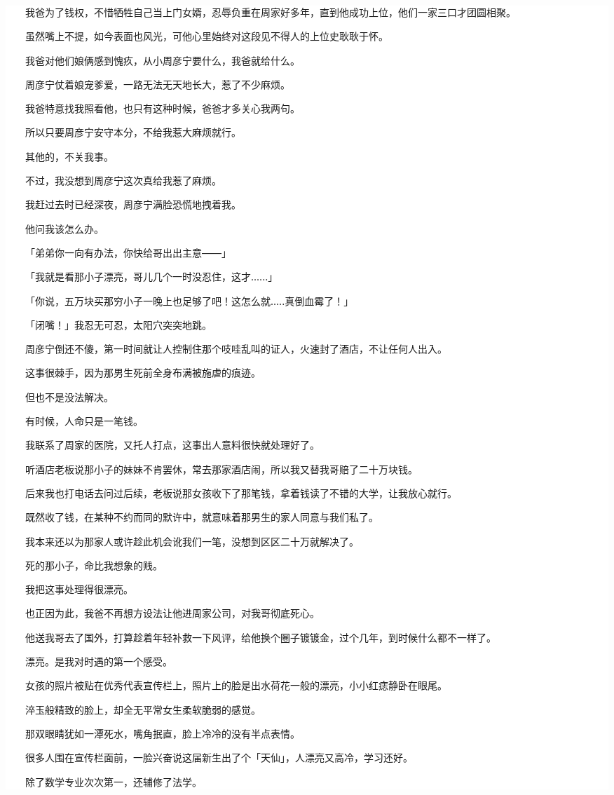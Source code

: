 &emsp;&emsp;我爸为了钱权，不惜牺牲自己当上门女婿，忍辱负重在周家好多年，直到他成功上位，他们一家三口才团圆相聚。  
  
&emsp;&emsp;虽然嘴上不提，如今表面也风光，可他心里始终对这段见不得人的上位史耿耿于怀。  
  
&emsp;&emsp;我爸对他们娘俩感到愧疚，从小周彦宁要什么，我爸就给什么。  
  
&emsp;&emsp;周彦宁仗着娘宠爹爱，一路无法无天地长大，惹了不少麻烦。  
  
&emsp;&emsp;我爸特意找我照看他，也只有这种时候，爸爸才多关心我两句。  
  
&emsp;&emsp;所以只要周彦宁安守本分，不给我惹大麻烦就行。  
  
&emsp;&emsp;其他的，不关我事。  
  
&emsp;&emsp;不过，我没想到周彦宁这次真给我惹了麻烦。  
  
&emsp;&emsp;我赶过去时已经深夜，周彦宁满脸恐慌地拽着我。  
  
&emsp;&emsp;他问我该怎么办。  
  
&emsp;&emsp;「弟弟你一向有办法，你快给哥出出主意——」  
  
&emsp;&emsp;「我就是看那小子漂亮，哥儿几个一时没忍住，这才......」  
  
&emsp;&emsp;「你说，五万块买那穷小子一晚上也足够了吧！这怎么就.....真倒血霉了！」  
  
&emsp;&emsp;「闭嘴！」我忍无可忍，太阳穴突突地跳。  
  
&emsp;&emsp;周彦宁倒还不傻，第一时间就让人控制住那个吱哇乱叫的证人，火速封了酒店，不让任何人出入。  
  
&emsp;&emsp;这事很棘手，因为那男生死前全身布满被施虐的痕迹。  
  
&emsp;&emsp;但也不是没法解决。  
  
&emsp;&emsp;有时候，人命只是一笔钱。  
  
&emsp;&emsp;我联系了周家的医院，又托人打点，这事出人意料很快就处理好了。  
  
&emsp;&emsp;听酒店老板说那小子的妹妹不肯罢休，常去那家酒店闹，所以我又替我哥赔了二十万块钱。  
  
&emsp;&emsp;后来我也打电话去问过后续，老板说那女孩收下了那笔钱，拿着钱读了不错的大学，让我放心就行。  
  
&emsp;&emsp;既然收了钱，在某种不约而同的默许中，就意味着那男生的家人同意与我们私了。  
  
&emsp;&emsp;我本来还以为那家人或许趁此机会讹我们一笔，没想到区区二十万就解决了。  
  
&emsp;&emsp;死的那小子，命比我想象的贱。  
  
&emsp;&emsp;我把这事处理得很漂亮。  
  
&emsp;&emsp;也正因为此，我爸不再想方设法让他进周家公司，对我哥彻底死心。  
  
&emsp;&emsp;他送我哥去了国外，打算趁着年轻补救一下风评，给他换个圈子镀镀金，过个几年，到时候什么都不一样了。  
  
&emsp;&emsp;漂亮。是我对时遇的第一个感受。  
  
&emsp;&emsp;女孩的照片被贴在优秀代表宣传栏上，照片上的脸是出水荷花一般的漂亮，小小红痣静卧在眼尾。  
  
&emsp;&emsp;淬玉般精致的脸上，却全无平常女生柔软脆弱的感觉。  
  
&emsp;&emsp;那双眼睛犹如一潭死水，嘴角抿直，脸上冷冷的没有半点表情。  
  
&emsp;&emsp;很多人围在宣传栏面前，一脸兴奋说这届新生出了个「天仙」，人漂亮又高冷，学习还好。  
  
&emsp;&emsp;除了数学专业次次第一，还辅修了法学。  
  